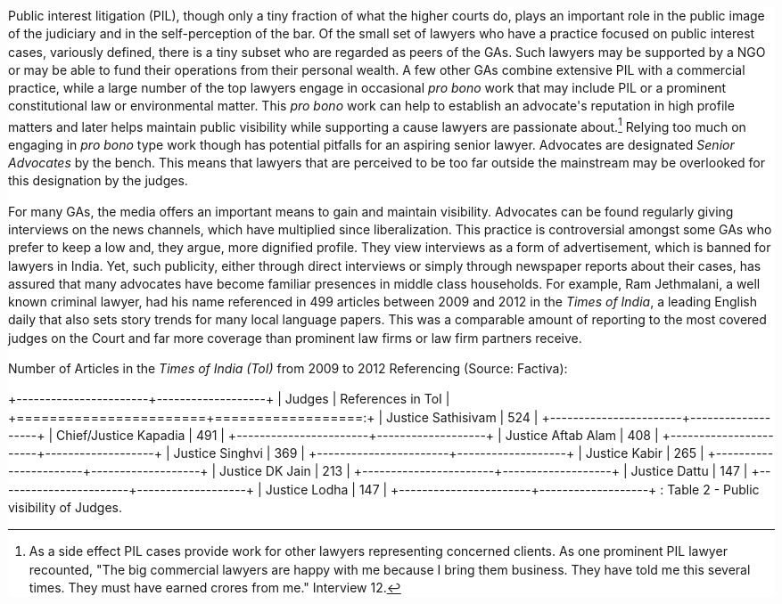 Public interest litigation (PIL), though only a tiny fraction of what the higher
courts do, plays an important role in the public image of the judiciary and in the self-perception
of the bar. Of the small set of lawyers who have a practice focused on public
interest cases, variously defined, there is a tiny subset who are regarded as peers of the
GAs. Such lawyers may be supported by a NGO or may be able to fund their operations
from their personal wealth. A few other GAs combine extensive PIL with a commercial
practice, while a large number of the top lawyers engage in occasional _pro bono_ work
that may include PIL or a prominent constitutional law or environmental matter. This
_pro bono_ work can help to establish an advocate's reputation in high profile matters
and later helps maintain public visibility while supporting a cause lawyers are
passionate about.[^/24] Relying too much on engaging in _pro bono_ type work though has
potential pitfalls for an aspiring senior lawyer. Advocates are designated _Senior
Advocates_ by the bench. This means that lawyers that are perceived to be too far
outside the mainstream may be overlooked for this designation by the judges.

For many GAs, the media offers an important means to gain and maintain
visibility. Advocates can be found regularly giving interviews on the news channels,
which have multiplied since liberalization. This practice is controversial amongst some
GAs who prefer to keep a low and, they argue, more dignified profile. They view
interviews as a form of advertisement, which is banned for lawyers in India. Yet, such
publicity, either through direct interviews or simply through newspaper reports about
their cases, has assured that many advocates have become familiar presences in middle
class households. For example, Ram Jethmalani, a well known criminal lawyer, had his
name referenced in 499 articles between 2009 and 2012 in the _Times of India_, a leading
English daily that also sets story trends for many local language papers. This was a
comparable amount of reporting to the most covered judges on the Court and far more
coverage than prominent law firms or law firm partners receive.


[^/23]: Such treatises, typically organized around the annotation of a statute, are the mainstay of the working
library of most Indian lawyers. Many of the classics of the genre were produced by practitioners.

[^/24]: As a side effect PIL cases provide work for other lawyers representing concerned clients. As one
prominent PIL lawyer recounted, "The big commercial lawyers are happy with me because I bring them
business. They have told me this several times. They must have earned crores from me." Interview 12.

Number of Articles in the _Times of India (ToI)_ from 2009 to 2012 Referencing (Source:
Factiva):

+-----------------------+-------------------+
| Judges                | References in ToI |
+=======================+==================:+
| Justice Sathisivam    | 524               |
+-----------------------+-------------------+
| Chief/Justice Kapadia | 491               |
+-----------------------+-------------------+
| Justice Aftab Alam    | 408               |
+-----------------------+-------------------+
| Justice Singhvi       | 369               |
+-----------------------+-------------------+
| Justice Kabir         | 265               |
+-----------------------+-------------------+
| Justice DK Jain       | 213               |
+-----------------------+-------------------+
| Justice Dattu         | 147               |
+-----------------------+-------------------+
| Justice Lodha         | 147               |
+-----------------------+-------------------+
: Table 2 - Public visibility of Judges.


[^/4]: Interviewees are kept anonymous in this article. Many of the interviewees would themselves be
[^/5]: The reference to India here is inclusive of all of British India. To a considerable extent our observations
[^/6]: There is no specific prohibition of a partnership between a firm and a senior counsel, except many senior
[^/7]: An AOR must practice as an advocate for four years, train with a senior AOR for one year, then appear
[^/8]: Supreme Court Bar Association Members Directory, _available at_ [http://scbaindia.org/Web/aspx/directory.aspx](http://scbaindia.org/Web/aspx/directory.aspx).
[^/9]: Email from Nikhil Chandra, 12 Apr. 2012.
[^/10]: Interview 18.
[^/11]: Interview 23.
[^/12]: Although it is a matter of custom rather than law, the power of the seniority norm was enhanced by the
[^/13]: Advocates in India have long been paid at high rates. Indeed, part of the appeal for British barristers to
[^/14]: As Schmitthener noted in the late 1960s "The legal profession no longer offers the most honored and
[^/15]: _See_ Sahgal and Bamzai 2010; Bar & Bench News Network 2010.
[^/16]: Interview 9; In the US context, Frank and Cook have commented that top lawyers receive salaries far
[^/17]: There is no specific prohibition of a partnership between a firm and a senior counsel, except many senior
[^/18]: Interview 12 ("Here you have to engage at least two seniors to make sure you'll have one. ... This is
[^/19]: Note that Jaitley, Sibal and Chidambaram cannot currently practice before the Court because of their
[^/20]: Interview 9. Compare the observation of Theron Strong (1914: 378) who traced the transformation of the
[^/21]: Marathi speakers dominate the bar of the less prestigious appellate side of the Bombay High Court.
[^/22]: Scheduled Caste is the official term for the groups formerly referred to as 'untouchables' or Depressed
[^/25]: H.M. Seervai (1906--1996) was a distinguished Bombay lawyer and Constitutional scholar whose highly
[^/26]: Muhammed Ali Jinnah (1876--1948) was a prominent lawyer in Bombay, a founder of the movement to
[^/27]: Ganz 2013. Salve continues to maintain a flourishing Delhi practice where he is well-known for